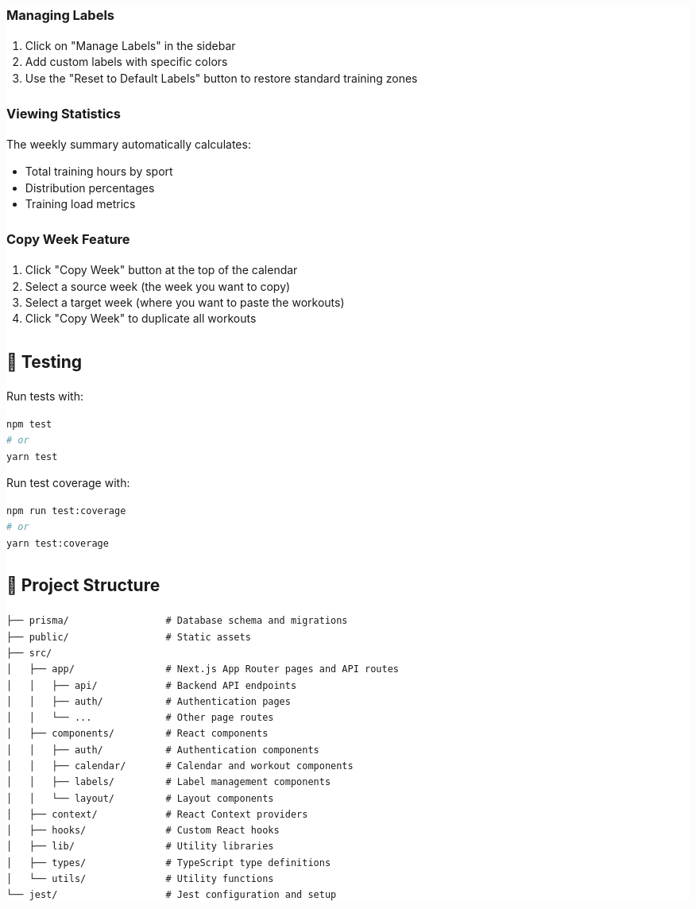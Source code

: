 ### Managing Labels
1. Click on "Manage Labels" in the sidebar
2. Add custom labels with specific colors
3. Use the "Reset to Default Labels" button to restore standard training zones

### Viewing Statistics
The weekly summary automatically calculates:
- Total training hours by sport
- Distribution percentages
- Training load metrics

### Copy Week Feature
1. Click "Copy Week" button at the top of the calendar
2. Select a source week (the week you want to copy)
3. Select a target week (where you want to paste the workouts)
4. Click "Copy Week" to duplicate all workouts

## 🧪 Testing

Run tests with:
```bash
npm test
# or
yarn test
```

Run test coverage with:
```bash
npm run test:coverage
# or
yarn test:coverage
```

## 📝 Project Structure

```
├── prisma/                 # Database schema and migrations
├── public/                 # Static assets
├── src/
│   ├── app/                # Next.js App Router pages and API routes
│   │   ├── api/            # Backend API endpoints
│   │   ├── auth/           # Authentication pages
│   │   └── ...             # Other page routes
│   ├── components/         # React components
│   │   ├── auth/           # Authentication components
│   │   ├── calendar/       # Calendar and workout components
│   │   ├── labels/         # Label management components
│   │   └── layout/         # Layout components
│   ├── context/            # React Context providers
│   ├── hooks/              # Custom React hooks
│   ├── lib/                # Utility libraries
│   ├── types/              # TypeScript type definitions
│   └── utils/              # Utility functions
└── jest/                   # Jest configuration and setup
```
